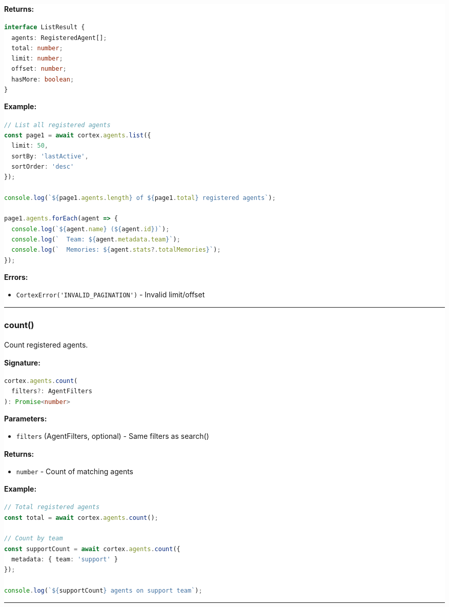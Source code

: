 **Returns:**
```typescript
interface ListResult {
  agents: RegisteredAgent[];
  total: number;
  limit: number;
  offset: number;
  hasMore: boolean;
}
```

**Example:**
```typescript
// List all registered agents
const page1 = await cortex.agents.list({
  limit: 50,
  sortBy: 'lastActive',
  sortOrder: 'desc'
});

console.log(`${page1.agents.length} of ${page1.total} registered agents`);

page1.agents.forEach(agent => {
  console.log(`${agent.name} (${agent.id})`);
  console.log(`  Team: ${agent.metadata.team}`);
  console.log(`  Memories: ${agent.stats?.totalMemories}`);
});
```

**Errors:**
- `CortexError('INVALID_PAGINATION')` - Invalid limit/offset

---

### count()

Count registered agents.

**Signature:**
```typescript
cortex.agents.count(
  filters?: AgentFilters
): Promise<number>
```

**Parameters:**
- `filters` (AgentFilters, optional) - Same filters as search()

**Returns:**
- `number` - Count of matching agents

**Example:**
```typescript
// Total registered agents
const total = await cortex.agents.count();

// Count by team
const supportCount = await cortex.agents.count({
  metadata: { team: 'support' }
});

console.log(`${supportCount} agents on support team`);
```

---